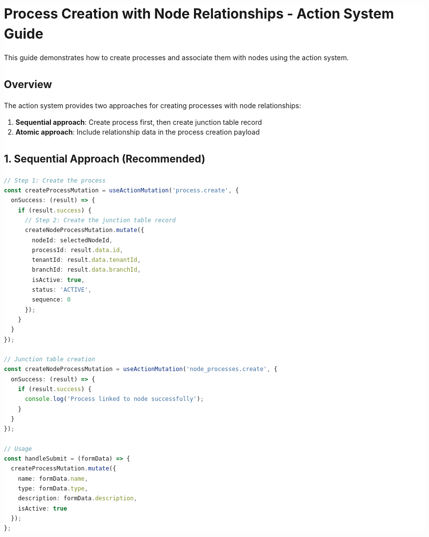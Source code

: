 # Process Creation with Node Relationships - Action System Guide

This guide demonstrates how to create processes and associate them with nodes using the action system.

## Overview

The action system provides two approaches for creating processes with node relationships:

1. **Sequential approach**: Create process first, then create junction table record
2. **Atomic approach**: Include relationship data in the process creation payload

## 1. Sequential Approach (Recommended)

```typescript
// Step 1: Create the process
const createProcessMutation = useActionMutation('process.create', {
  onSuccess: (result) => {
    if (result.success) {
      // Step 2: Create the junction table record
      createNodeProcessMutation.mutate({
        nodeId: selectedNodeId,
        processId: result.data.id,
        tenantId: result.data.tenantId,
        branchId: result.data.branchId,
        isActive: true,
        status: 'ACTIVE',
        sequence: 0
      });
    }
  }
});

// Junction table creation
const createNodeProcessMutation = useActionMutation('node_processes.create', {
  onSuccess: (result) => {
    if (result.success) {
      console.log('Process linked to node successfully');
    }
  }
});

// Usage
const handleSubmit = (formData) => {
  createProcessMutation.mutate({
    name: formData.name,
    type: formData.type,
    description: formData.description,
    isActive: true
  });
};
```
